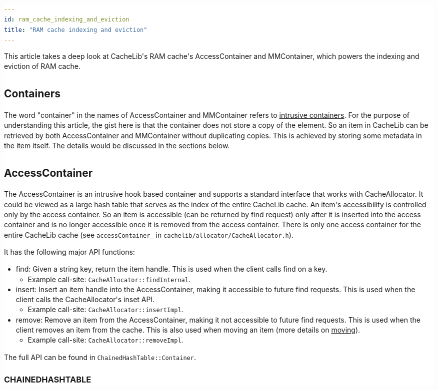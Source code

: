 ```yaml
---
id: ram_cache_indexing_and_eviction
title: "RAM cache indexing and eviction"
---
```



This article takes a deep look at CacheLib's RAM cache's AccessContainer and
MMContainer, which powers the indexing and eviction of RAM cache.

## **Containers**

The word "container" in the names of AccessContainer and MMContainer refers to
[intrusive containers](https://stackoverflow.com/questions/5004162/what-does-it-mean-for-a-data-structure-to-be-intrusive).
For the purpose of understanding this article, the gist here is that the
container does not store a copy of the element. So an item in CacheLib can be
retrieved by both AccessContainer and MMContainer without duplicating copies.
This is achieved by storing some metadata in the item itself. The details would
be discussed in the sections below.

## **AccessContainer**

The AccessContainer is an intrusive hook based container and supports a
standard interface that works with CacheAllocator. It could be viewed as a
large hash table that serves as the index of the entire CacheLib cache. An
item's accessibility is controlled only by the access container. So an item is
accessible (can be returned by find request) only after it is inserted into the
access container and is no longer accessible once it is removed from the access
container. There is only one access container for the entire CacheLib cache
(see `accessContainer_` in `cachelib/allocator/CacheAllocator.h`).

It has the following major API functions:

* find: Given a string key, return the item handle. This is used when the client calls find on a key.
    * Example call-site: `CacheAllocator::findInternal`.
* insert: Insert an item handle into the AccessContainer, making it accessible
   to future find requests. This is used when the client calls the
   CacheAllocator's inset API.
    * Example call-site: `CacheAllocator::insertImpl`.
* remove: Remove an item from the AccessContainer, making it not accessible to
    future find requests. This is used when the client removes an item from the
    cache. This is also used when moving an item (more details on
    [moving](/docs/Cache_Library_Architecture_Guide/Slab_Rebalancing_-_How_Does_It_Work/#4-how-do-we-handle-chain)).
    * Example call-site: `CacheAllocator::removeImpl`.

The full API can be found in `ChainedHashTable::Container`.

### **CHAINEDHASHTABLE**
